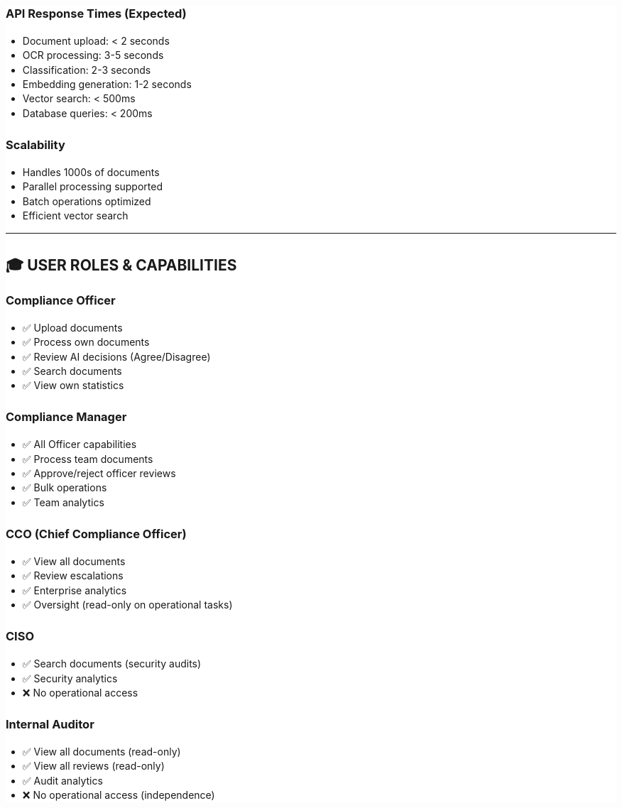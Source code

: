 ### API Response Times (Expected)
- Document upload: < 2 seconds
- OCR processing: 3-5 seconds
- Classification: 2-3 seconds
- Embedding generation: 1-2 seconds
- Vector search: < 500ms
- Database queries: < 200ms

### Scalability
- Handles 1000s of documents
- Parallel processing supported
- Batch operations optimized
- Efficient vector search

---

## 🎓 USER ROLES & CAPABILITIES

### Compliance Officer
- ✅ Upload documents
- ✅ Process own documents
- ✅ Review AI decisions (Agree/Disagree)
- ✅ Search documents
- ✅ View own statistics

### Compliance Manager
- ✅ All Officer capabilities
- ✅ Process team documents
- ✅ Approve/reject officer reviews
- ✅ Bulk operations
- ✅ Team analytics

### CCO (Chief Compliance Officer)
- ✅ View all documents
- ✅ Review escalations
- ✅ Enterprise analytics
- ✅ Oversight (read-only on operational tasks)

### CISO
- ✅ Search documents (security audits)
- ✅ Security analytics
- ❌ No operational access

### Internal Auditor
- ✅ View all documents (read-only)
- ✅ View all reviews (read-only)
- ✅ Audit analytics
- ❌ No operational access (independence)
